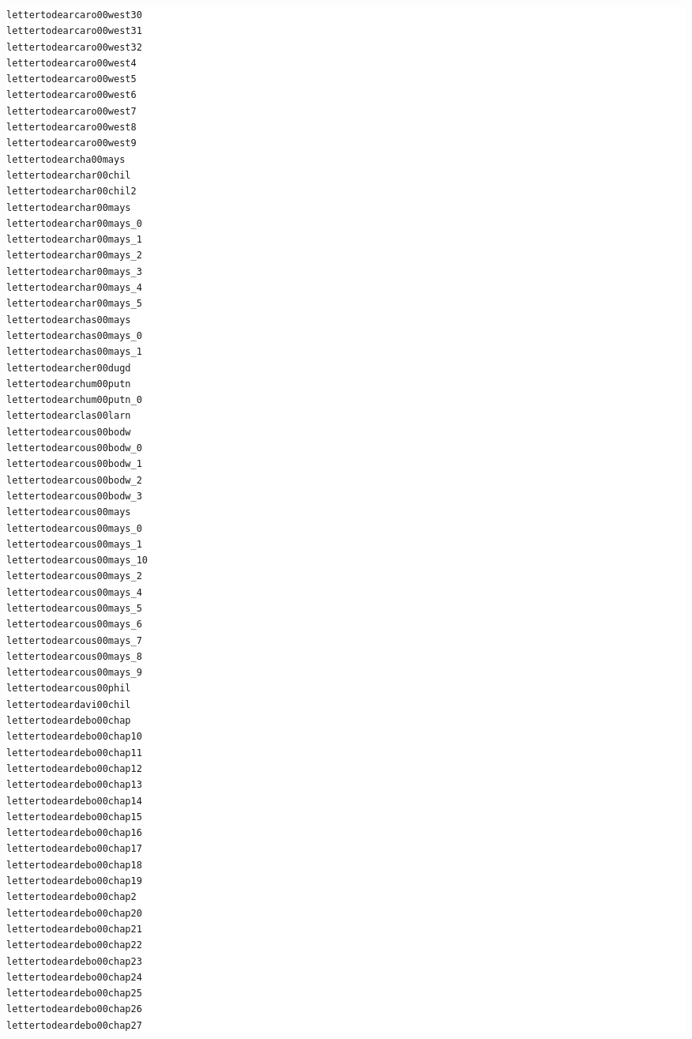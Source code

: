     lettertodearcaro00west30
    lettertodearcaro00west31
    lettertodearcaro00west32
    lettertodearcaro00west4
    lettertodearcaro00west5
    lettertodearcaro00west6
    lettertodearcaro00west7
    lettertodearcaro00west8
    lettertodearcaro00west9
    lettertodearcha00mays
    lettertodearchar00chil
    lettertodearchar00chil2
    lettertodearchar00mays
    lettertodearchar00mays_0
    lettertodearchar00mays_1
    lettertodearchar00mays_2
    lettertodearchar00mays_3
    lettertodearchar00mays_4
    lettertodearchar00mays_5
    lettertodearchas00mays
    lettertodearchas00mays_0
    lettertodearchas00mays_1
    lettertodearcher00dugd
    lettertodearchum00putn
    lettertodearchum00putn_0
    lettertodearclas00larn
    lettertodearcous00bodw
    lettertodearcous00bodw_0
    lettertodearcous00bodw_1
    lettertodearcous00bodw_2
    lettertodearcous00bodw_3
    lettertodearcous00mays
    lettertodearcous00mays_0
    lettertodearcous00mays_1
    lettertodearcous00mays_10
    lettertodearcous00mays_2
    lettertodearcous00mays_4
    lettertodearcous00mays_5
    lettertodearcous00mays_6
    lettertodearcous00mays_7
    lettertodearcous00mays_8
    lettertodearcous00mays_9
    lettertodearcous00phil
    lettertodeardavi00chil
    lettertodeardebo00chap
    lettertodeardebo00chap10
    lettertodeardebo00chap11
    lettertodeardebo00chap12
    lettertodeardebo00chap13
    lettertodeardebo00chap14
    lettertodeardebo00chap15
    lettertodeardebo00chap16
    lettertodeardebo00chap17
    lettertodeardebo00chap18
    lettertodeardebo00chap19
    lettertodeardebo00chap2
    lettertodeardebo00chap20
    lettertodeardebo00chap21
    lettertodeardebo00chap22
    lettertodeardebo00chap23
    lettertodeardebo00chap24
    lettertodeardebo00chap25
    lettertodeardebo00chap26
    lettertodeardebo00chap27
